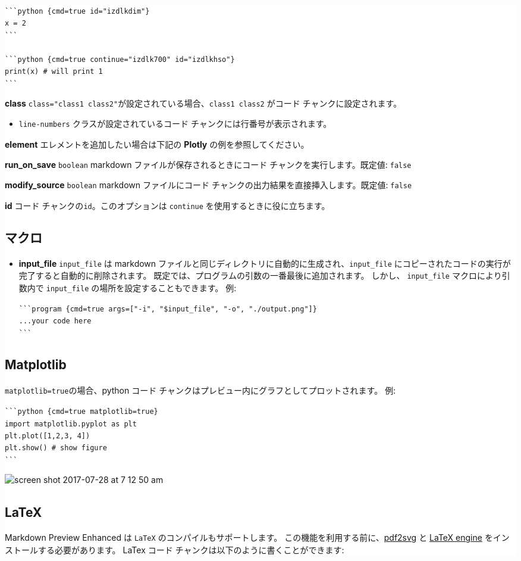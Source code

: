     ```python {cmd=true id="izdlkdim"}
    x = 2
    ```

    ```python {cmd=true continue="izdlk700" id="izdlkhso"}
    print(x) # will print 1
    ```

**class**
`class="class1 class2"`が設定されている場合、`class1 class2` がコード チャンクに設定されます。

- `line-numbers` クラスが設定されているコード チャンクには行番号が表示されます。

**element**
エレメントを追加したい場合は下記の **Plotly** の例を参照してください。

**run_on_save** `boolean`
markdown ファイルが保存されるときにコード チャンクを実行します。既定値: `false`

**modify_source** `boolean`
markdown ファイルにコード チャンクの出力結果を直接挿入します。既定値: `false`

**id**
コード チャンクの`id`。このオプションは `continue` を使用するときに役に立ちます。

## マクロ

- **input_file**
  `input_file` は markdown ファイルと同じディレクトリに自動的に生成され、`input_file` にコピーされたコードの実行が完了すると自動的に削除されます。
  既定では、プログラムの引数の一番最後に追加されます。
  しかし、 `input_file` マクロにより引数内で `input_file` の場所を設定することもできます。
  例:

      ```program {cmd=true args=["-i", "$input_file", "-o", "./output.png"]}
      ...your code here
      ```

## Matplotlib

`matplotlib=true`の場合、python コード チャンクはプレビュー内にグラフとしてプロットされます。
例:

    ```python {cmd=true matplotlib=true}
    import matplotlib.pyplot as plt
    plt.plot([1,2,3, 4])
    plt.show() # show figure
    ```

![screen shot 2017-07-28 at 7 12 50 am](https://user-images.githubusercontent.com/1908863/28716704-4009d43a-7364-11e7-9e46-889f961e5afd.png)

## LaTeX

Markdown Preview Enhanced は `LaTeX` のコンパイルもサポートします。
この機能を利用する前に、[pdf2svg](extra.md?id=install-svg2pdf) と [LaTeX engine](extra.md?id=install-latex-distribution) をインストールする必要があります。
LaTex コード チャンクは以下のように書くことができます:
